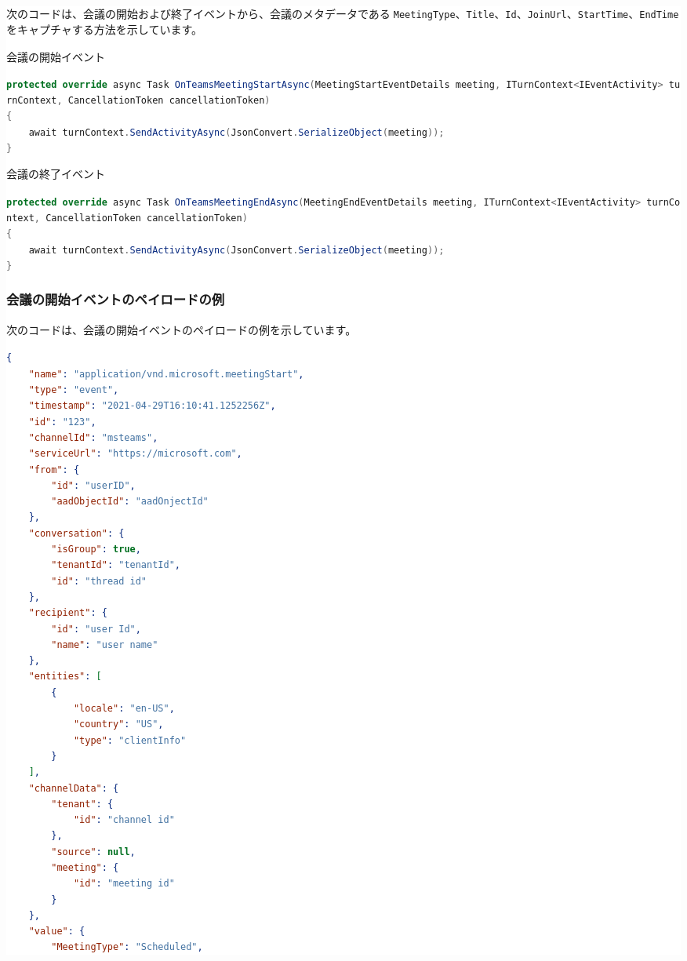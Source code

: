 次のコードは、会議の開始および終了イベントから、会議のメタデータである `MeetingType`、`Title`、`Id`、`JoinUrl`、`StartTime`、`EndTime` をキャプチャする方法を示しています。

会議の開始イベント

```csharp
protected override async Task OnTeamsMeetingStartAsync(MeetingStartEventDetails meeting, ITurnContext<IEventActivity> turnContext, CancellationToken cancellationToken)
{
    await turnContext.SendActivityAsync(JsonConvert.SerializeObject(meeting));
}
```

会議の終了イベント

```csharp
protected override async Task OnTeamsMeetingEndAsync(MeetingEndEventDetails meeting, ITurnContext<IEventActivity> turnContext, CancellationToken cancellationToken)
{
    await turnContext.SendActivityAsync(JsonConvert.SerializeObject(meeting));
}
```

### <a name="example-of-meeting-start-event-payload"></a>会議の開始イベントのペイロードの例

次のコードは、会議の開始イベントのペイロードの例を示しています。

```json
{ 
    "name": "application/vnd.microsoft.meetingStart", 
    "type": "event", 
    "timestamp": "2021-04-29T16:10:41.1252256Z", 
    "id": "123", 
    "channelId": "msteams", 
    "serviceUrl": "https://microsoft.com", 
    "from": { 
        "id": "userID", 
        "aadObjectId": "aadOnjectId" 
    }, 
    "conversation": { 
        "isGroup": true, 
        "tenantId": "tenantId", 
        "id": "thread id" 
    }, 
    "recipient": { 
        "id": "user Id", 
        "name": "user name" 
    }, 
    "entities": [ 
        { 
            "locale": "en-US", 
            "country": "US", 
            "type": "clientInfo" 
        } 
    ], 
    "channelData": { 
        "tenant": { 
            "id": "channel id" 
        }, 
        "source": null, 
        "meeting": { 
            "id": "meeting id" 
        } 
    }, 
    "value": { 
        "MeetingType": "Scheduled", 
```